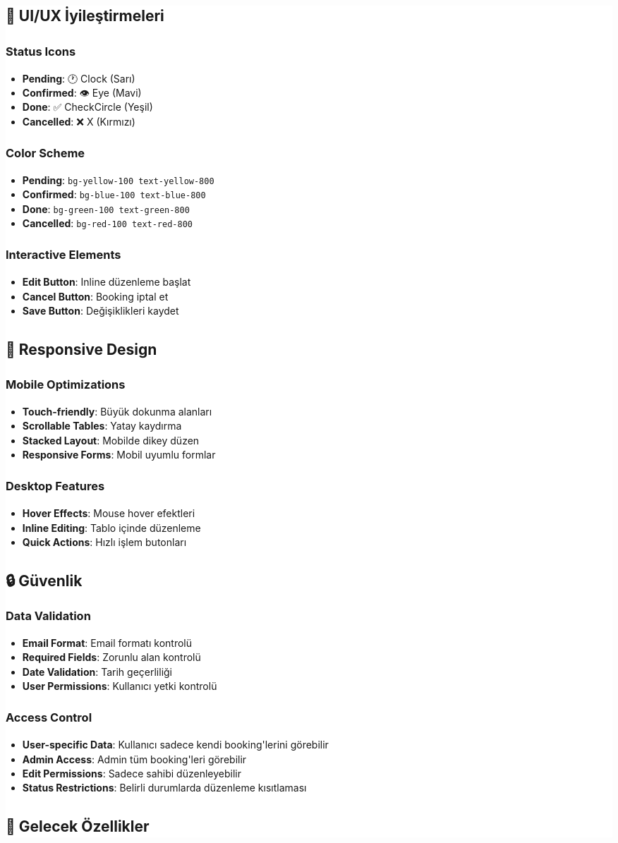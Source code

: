 ## 🎨 UI/UX İyileştirmeleri

### Status Icons
- **Pending**: 🕐 Clock (Sarı)
- **Confirmed**: 👁️ Eye (Mavi)
- **Done**: ✅ CheckCircle (Yeşil)
- **Cancelled**: ❌ X (Kırmızı)

### Color Scheme
- **Pending**: `bg-yellow-100 text-yellow-800`
- **Confirmed**: `bg-blue-100 text-blue-800`
- **Done**: `bg-green-100 text-green-800`
- **Cancelled**: `bg-red-100 text-red-800`

### Interactive Elements
- **Edit Button**: Inline düzenleme başlat
- **Cancel Button**: Booking iptal et
- **Save Button**: Değişiklikleri kaydet

## 📱 Responsive Design

### Mobile Optimizations
- **Touch-friendly**: Büyük dokunma alanları
- **Scrollable Tables**: Yatay kaydırma
- **Stacked Layout**: Mobilde dikey düzen
- **Responsive Forms**: Mobil uyumlu formlar

### Desktop Features
- **Hover Effects**: Mouse hover efektleri
- **Inline Editing**: Tablo içinde düzenleme
- **Quick Actions**: Hızlı işlem butonları

## 🔒 Güvenlik

### Data Validation
- **Email Format**: Email formatı kontrolü
- **Required Fields**: Zorunlu alan kontrolü
- **Date Validation**: Tarih geçerliliği
- **User Permissions**: Kullanıcı yetki kontrolü

### Access Control
- **User-specific Data**: Kullanıcı sadece kendi booking'lerini görebilir
- **Admin Access**: Admin tüm booking'leri görebilir
- **Edit Permissions**: Sadece sahibi düzenleyebilir
- **Status Restrictions**: Belirli durumlarda düzenleme kısıtlaması

## 🚀 Gelecek Özellikler
